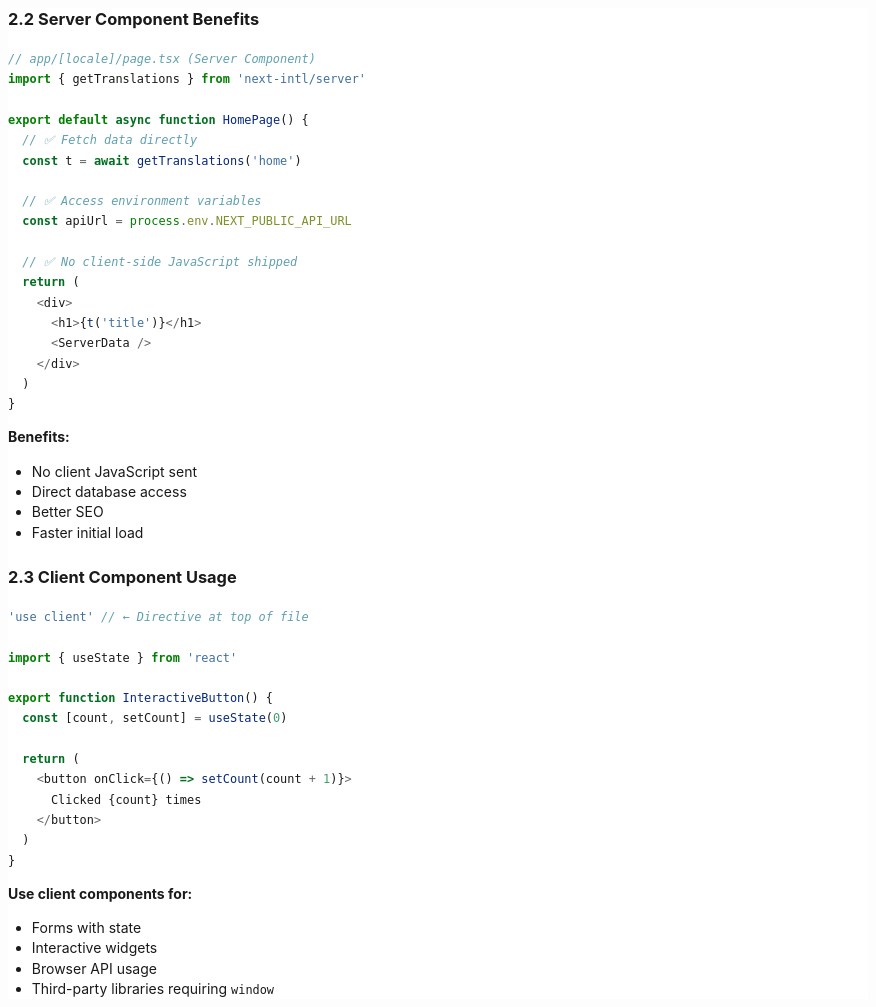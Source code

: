### 2.2 Server Component Benefits

```typescript
// app/[locale]/page.tsx (Server Component)
import { getTranslations } from 'next-intl/server'

export default async function HomePage() {
  // ✅ Fetch data directly
  const t = await getTranslations('home')

  // ✅ Access environment variables
  const apiUrl = process.env.NEXT_PUBLIC_API_URL

  // ✅ No client-side JavaScript shipped
  return (
    <div>
      <h1>{t('title')}</h1>
      <ServerData />
    </div>
  )
}
```

**Benefits:**
- No client JavaScript sent
- Direct database access
- Better SEO
- Faster initial load

### 2.3 Client Component Usage

```typescript
'use client' // ← Directive at top of file

import { useState } from 'react'

export function InteractiveButton() {
  const [count, setCount] = useState(0)

  return (
    <button onClick={() => setCount(count + 1)}>
      Clicked {count} times
    </button>
  )
}
```

**Use client components for:**
- Forms with state
- Interactive widgets
- Browser API usage
- Third-party libraries requiring `window`
